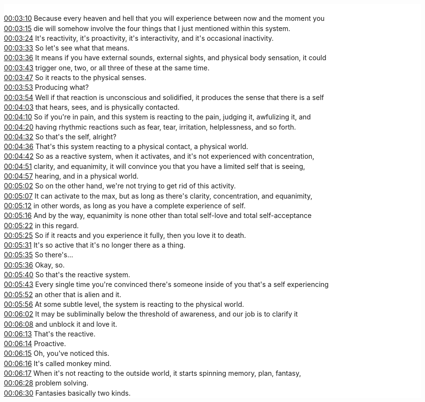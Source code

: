 <br>[00:03:10](https://www.youtube.com/watch?v=zEAWweizGCc&t=190)   Because every heaven and hell that you will experience between now and the moment you 
<br>[00:03:15](https://www.youtube.com/watch?v=zEAWweizGCc&t=195)   die will somehow involve the four things that I just mentioned within this system. 
<br>[00:03:24](https://www.youtube.com/watch?v=zEAWweizGCc&t=204)   It's reactivity, it's proactivity, it's interactivity, and it's occasional inactivity. 
<br>[00:03:33](https://www.youtube.com/watch?v=zEAWweizGCc&t=213)   So let's see what that means. 
<br>[00:03:36](https://www.youtube.com/watch?v=zEAWweizGCc&t=216)   It means if you have external sounds, external sights, and physical body sensation, it could 
<br>[00:03:43](https://www.youtube.com/watch?v=zEAWweizGCc&t=223)   trigger one, two, or all three of these at the same time. 
<br>[00:03:47](https://www.youtube.com/watch?v=zEAWweizGCc&t=227)   So it reacts to the physical senses. 
<br>[00:03:53](https://www.youtube.com/watch?v=zEAWweizGCc&t=233)   Producing what? 
<br>[00:03:54](https://www.youtube.com/watch?v=zEAWweizGCc&t=234)   Well if that reaction is unconscious and solidified, it produces the sense that there is a self 
<br>[00:04:03](https://www.youtube.com/watch?v=zEAWweizGCc&t=243)   that hears, sees, and is physically contacted. 
<br>[00:04:10](https://www.youtube.com/watch?v=zEAWweizGCc&t=250)   So if you're in pain, and this system is reacting to the pain, judging it, awfulizing it, and 
<br>[00:04:20](https://www.youtube.com/watch?v=zEAWweizGCc&t=260)   having rhythmic reactions such as fear, tear, irritation, helplessness, and so forth. 
<br>[00:04:32](https://www.youtube.com/watch?v=zEAWweizGCc&t=272)   So that's the self, alright? 
<br>[00:04:36](https://www.youtube.com/watch?v=zEAWweizGCc&t=276)   That's this system reacting to a physical contact, a physical world. 
<br>[00:04:42](https://www.youtube.com/watch?v=zEAWweizGCc&t=282)   So as a reactive system, when it activates, and it's not experienced with concentration, 
<br>[00:04:51](https://www.youtube.com/watch?v=zEAWweizGCc&t=291)   clarity, and equanimity, it will convince you that you have a limited self that is seeing, 
<br>[00:04:57](https://www.youtube.com/watch?v=zEAWweizGCc&t=297)   hearing, and in a physical world. 
<br>[00:05:02](https://www.youtube.com/watch?v=zEAWweizGCc&t=302)   So on the other hand, we're not trying to get rid of this activity. 
<br>[00:05:07](https://www.youtube.com/watch?v=zEAWweizGCc&t=307)   It can activate to the max, but as long as there's clarity, concentration, and equanimity, 
<br>[00:05:12](https://www.youtube.com/watch?v=zEAWweizGCc&t=312)   in other words, as long as you have a complete experience of self. 
<br>[00:05:16](https://www.youtube.com/watch?v=zEAWweizGCc&t=316)   And by the way, equanimity is none other than total self-love and total self-acceptance 
<br>[00:05:22](https://www.youtube.com/watch?v=zEAWweizGCc&t=322)   in this regard. 
<br>[00:05:25](https://www.youtube.com/watch?v=zEAWweizGCc&t=325)   So if it reacts and you experience it fully, then you love it to death. 
<br>[00:05:31](https://www.youtube.com/watch?v=zEAWweizGCc&t=331)   It's so active that it's no longer there as a thing. 
<br>[00:05:35](https://www.youtube.com/watch?v=zEAWweizGCc&t=335)   So there's... 
<br>[00:05:36](https://www.youtube.com/watch?v=zEAWweizGCc&t=336)   Okay, so. 
<br>[00:05:40](https://www.youtube.com/watch?v=zEAWweizGCc&t=340)   So that's the reactive system. 
<br>[00:05:43](https://www.youtube.com/watch?v=zEAWweizGCc&t=343)   Every single time you're convinced there's someone inside of you that's a self experiencing 
<br>[00:05:52](https://www.youtube.com/watch?v=zEAWweizGCc&t=352)   an other that is alien and it. 
<br>[00:05:56](https://www.youtube.com/watch?v=zEAWweizGCc&t=356)   At some subtle level, the system is reacting to the physical world. 
<br>[00:06:02](https://www.youtube.com/watch?v=zEAWweizGCc&t=362)   It may be subliminally below the threshold of awareness, and our job is to clarify it 
<br>[00:06:08](https://www.youtube.com/watch?v=zEAWweizGCc&t=368)   and unblock it and love it. 
<br>[00:06:13](https://www.youtube.com/watch?v=zEAWweizGCc&t=373)   That's the reactive. 
<br>[00:06:14](https://www.youtube.com/watch?v=zEAWweizGCc&t=374)   Proactive. 
<br>[00:06:15](https://www.youtube.com/watch?v=zEAWweizGCc&t=375)   Oh, you've noticed this. 
<br>[00:06:16](https://www.youtube.com/watch?v=zEAWweizGCc&t=376)   It's called monkey mind. 
<br>[00:06:17](https://www.youtube.com/watch?v=zEAWweizGCc&t=377)   When it's not reacting to the outside world, it starts spinning memory, plan, fantasy, 
<br>[00:06:28](https://www.youtube.com/watch?v=zEAWweizGCc&t=388)   problem solving. 
<br>[00:06:30](https://www.youtube.com/watch?v=zEAWweizGCc&t=390)   Fantasies basically two kinds. 